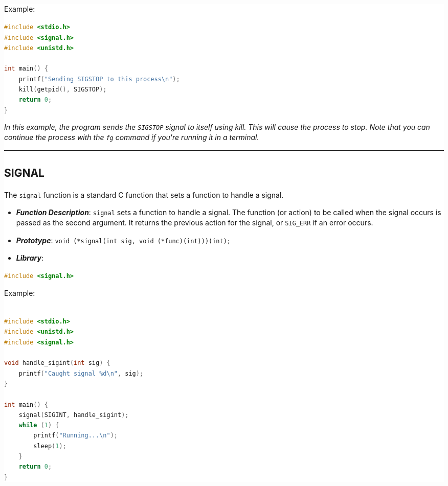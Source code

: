 Example:

```c
#include <stdio.h>
#include <signal.h>
#include <unistd.h>

int main() {
	printf("Sending SIGSTOP to this process\n");
	kill(getpid(), SIGSTOP);
	return 0;
}
```

*In this example, the program sends the `SIGSTOP` signal to itself using kill. This will cause the process to stop. Note that you can continue the process with the `fg` command if you're running it in a terminal.*


---------------------------------------------------------------------------------

## SIGNAL

The `signal` function is a standard C function that sets a function to handle a signal.

- ***Function Description***: `signal` sets a function to handle a signal. The function (or action) to be called when the signal occurs is passed as the second argument. It returns the previous action for the signal, or `SIG_ERR` if an error occurs.

- ***Prototype***: `void (*signal(int sig, void (*func)(int)))(int);`

- ***Library***:
```c
#include <signal.h>
```

Example:

```c

#include <stdio.h>
#include <unistd.h>
#include <signal.h>

void handle_sigint(int sig) {
	printf("Caught signal %d\n", sig);
}

int main() {
	signal(SIGINT, handle_sigint);
	while (1) {
		printf("Running...\n");
		sleep(1);
	}
	return 0;
}
```
